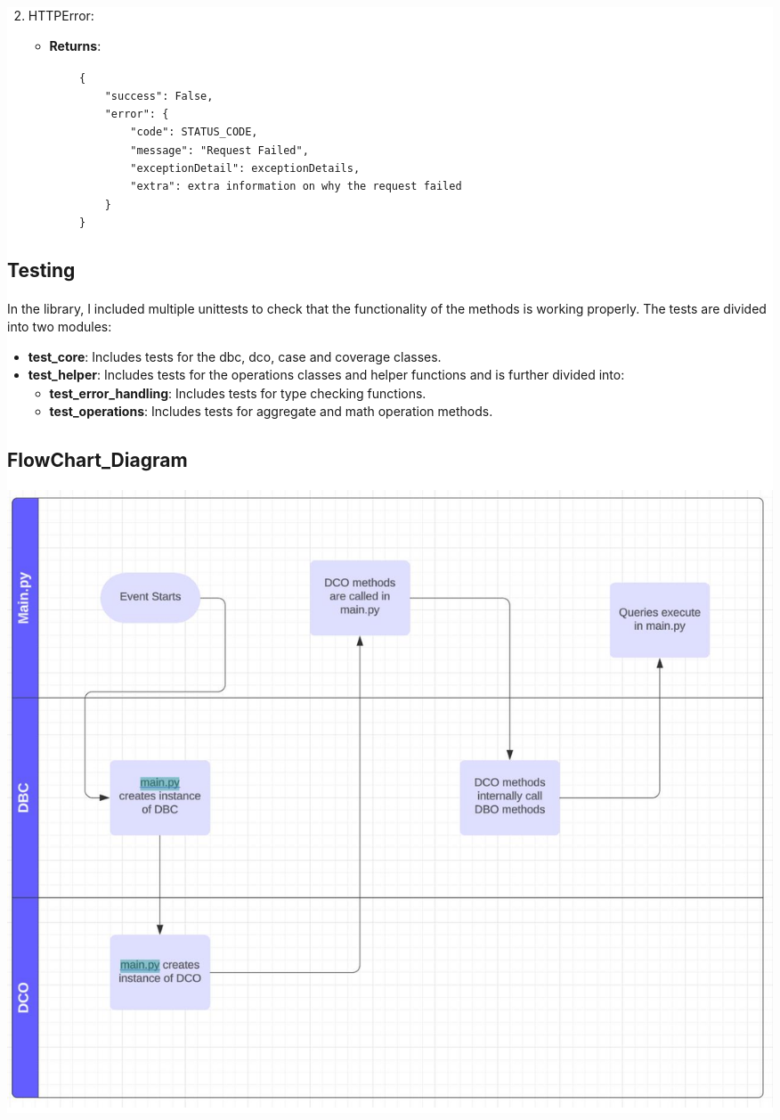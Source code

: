 2. HTTPError:

   - **Returns**:

   ```
           {
               "success": False,
               "error": {
                   "code": STATUS_CODE,
                   "message": "Request Failed",
                   "exceptionDetail": exceptionDetails,
                   "extra": extra information on why the request failed
               }
           }
   ```

## Testing

In the library, I included multiple unittests to check that the functionality of the methods is working properly. The tests are divided into two modules:

- **test_core**: Includes tests for the dbc, dco, case and coverage classes.
- **test_helper**: Includes tests for the operations classes and helper functions and is further divided into:
  - **test_error_handling**: Includes tests for type checking functions.
  - **test_operations**: Includes tests for aggregate and math operation methods.

## FlowChart_Diagram

![flowchart-diagram](./Swimlane.jpeg)